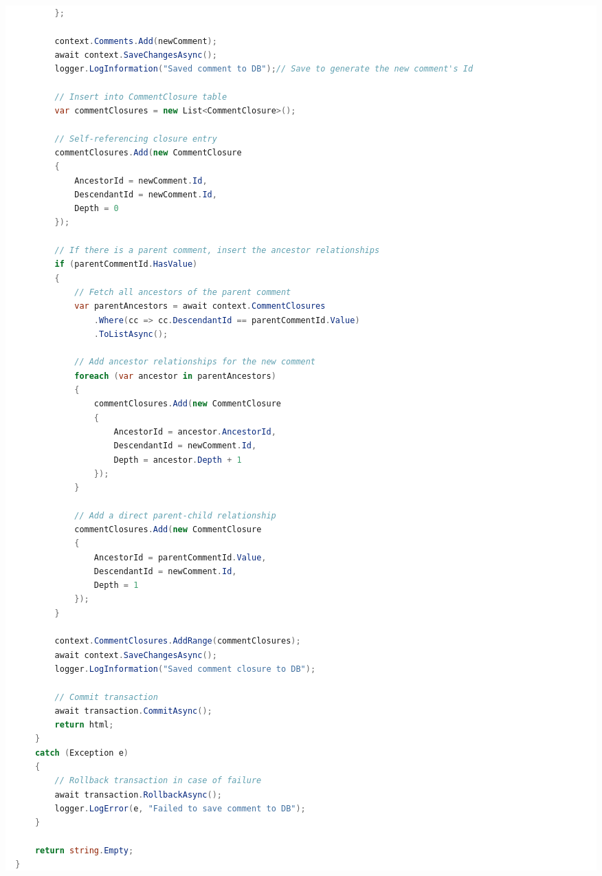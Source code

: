 ```csharp
          };
            
          context.Comments.Add(newComment);
          await context.SaveChangesAsync();
          logger.LogInformation("Saved comment to DB");// Save to generate the new comment's Id

          // Insert into CommentClosure table
          var commentClosures = new List<CommentClosure>();

          // Self-referencing closure entry
          commentClosures.Add(new CommentClosure
          {
              AncestorId = newComment.Id,
              DescendantId = newComment.Id,
              Depth = 0
          });

          // If there is a parent comment, insert the ancestor relationships
          if (parentCommentId.HasValue)
          {
              // Fetch all ancestors of the parent comment
              var parentAncestors = await context.CommentClosures
                  .Where(cc => cc.DescendantId == parentCommentId.Value)
                  .ToListAsync();

              // Add ancestor relationships for the new comment
              foreach (var ancestor in parentAncestors)
              {
                  commentClosures.Add(new CommentClosure
                  {
                      AncestorId = ancestor.AncestorId,
                      DescendantId = newComment.Id,
                      Depth = ancestor.Depth + 1
                  });
              }

              // Add a direct parent-child relationship
              commentClosures.Add(new CommentClosure
              {
                  AncestorId = parentCommentId.Value,
                  DescendantId = newComment.Id,
                  Depth = 1
              });
          }

          context.CommentClosures.AddRange(commentClosures);
          await context.SaveChangesAsync();
          logger.LogInformation("Saved comment closure to DB");

          // Commit transaction
          await transaction.CommitAsync();
          return html;
      }
      catch (Exception e)
      {
          // Rollback transaction in case of failure
          await transaction.RollbackAsync();
          logger.LogError(e, "Failed to save comment to DB");
      }

      return string.Empty;
  }

```